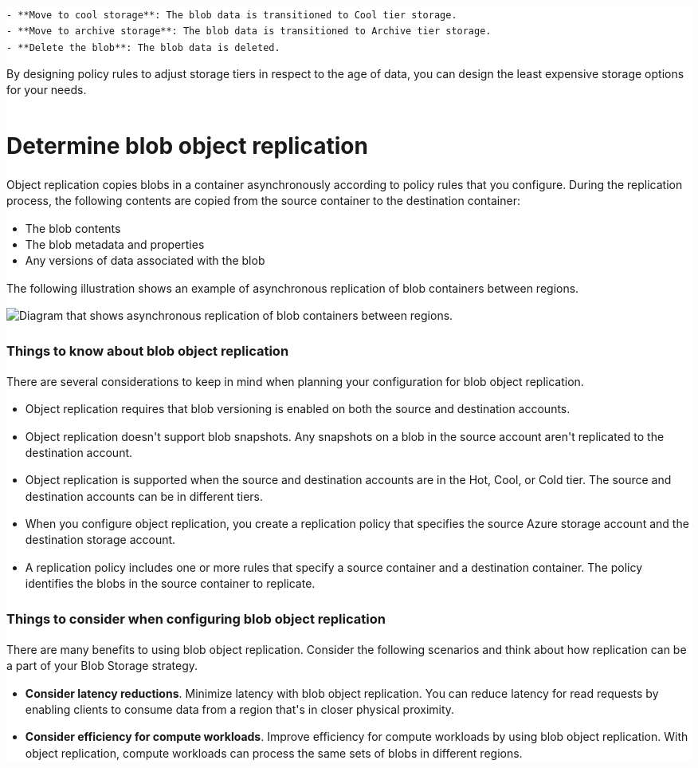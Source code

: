     - **Move to cool storage**: The blob data is transitioned to Cool tier storage.
    - **Move to archive storage**: The blob data is transitioned to Archive tier storage.
    - **Delete the blob**: The blob data is deleted.

By designing policy rules to adjust storage tiers in respect to the age of data, you can design the least expensive storage options for your needs.

# Determine blob object replication

Object replication copies blobs in a container asynchronously according to policy rules that you configure. During the replication process, the following contents are copied from the source container to the destination container:

- The blob contents
- The blob metadata and properties
- Any versions of data associated with the blob

The following illustration shows an example of asynchronous replication of blob containers between regions.

![Diagram that shows asynchronous replication of blob containers between regions.](https://learn.microsoft.com/en-us/training/wwl-azure/configure-blob-storage/media/blob-object-replication-21fd3c07.png)

### Things to know about blob object replication

There are several considerations to keep in mind when planning your configuration for blob object replication.

- Object replication requires that blob versioning is enabled on both the source and destination accounts.
    
- Object replication doesn't support blob snapshots. Any snapshots on a blob in the source account aren't replicated to the destination account.
    
- Object replication is supported when the source and destination accounts are in the Hot, Cool, or Cold tier. The source and destination accounts can be in different tiers.
    
- When you configure object replication, you create a replication policy that specifies the source Azure storage account and the destination storage account.
    
- A replication policy includes one or more rules that specify a source container and a destination container. The policy identifies the blobs in the source container to replicate.
    

### Things to consider when configuring blob object replication

There are many benefits to using blob object replication. Consider the following scenarios and think about how replication can be a part of your Blob Storage strategy.

- **Consider latency reductions**. Minimize latency with blob object replication. You can reduce latency for read requests by enabling clients to consume data from a region that's in closer physical proximity.
    
- **Consider efficiency for compute workloads**. Improve efficiency for compute workloads by using blob object replication. With object replication, compute workloads can process the same sets of blobs in different regions.
    
